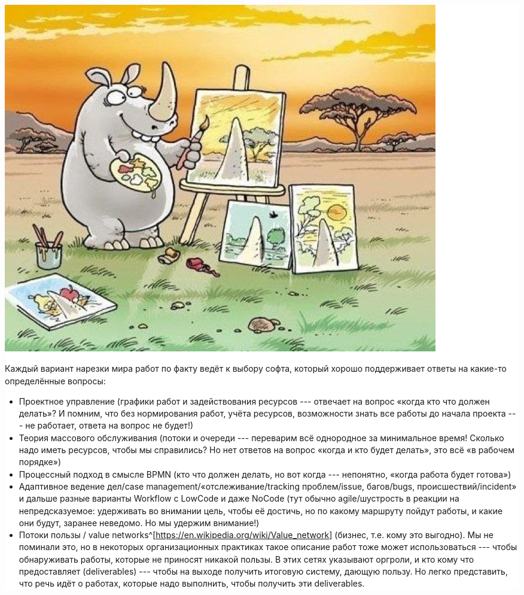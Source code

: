 ![](02-process-management-and-case-management-practices-65.png)


Каждый вариант нарезки мира работ по факту ведёт к выбору софта, который
хорошо поддерживает ответы на какие-то определённые вопросы:

-   Проектное управление (графики работ и задействования ресурсов ---
    отвечает на вопрос «когда кто что должен делать»? И помним, что без
    нормирования работ, учёта ресурсов, возможности знать все работы до
    начала проекта --- не работает, ответа на вопрос не будет!)
-   Теория массового обслуживания (потоки и очереди --- переварим всё
    однородное за минимальное время! Сколько надо иметь ресурсов, чтобы
    мы справились? Но нет ответов на вопрос «когда и кто будет делать»,
    это всё «в рабочем порядке»)
-   Процессный подход в смысле BPMN (кто что должен делать, но вот
    когда --- непонятно, «когда работа будет готова»)
-   Адаптивное ведение дел/case management/«отслеживание/tracking
    проблем/issue, багов/bugs, происшествий/incident» и дальше разные
    варианты Workflow с LowCode и даже NoCode (тут обычно
    agile/шустрость в реакции на непредсказуемое: удерживать во внимании
    цель, чтобы её достичь, но по какому маршруту пойдут работы, и какие
    они будут, заранее неведомо. Но мы удержим внимание!)
-   Потоки пользы / value
    networks^[<https://en.wikipedia.org/wiki/Value_network>]
    (бизнес, т.е. кому это выгодно). Мы не поминали это, но в некоторых
    организационных практиках такое описание работ тоже может
    использоваться --- чтобы обнаруживать работы, которые не приносят
    никакой пользы. В этих сетях указывают оргроли, и кто кому что
    предоставляет (deliverables) --- чтобы на выходе получить итоговую
    систему, дающую пользу. Но легко представить, что речь идёт о
    работах, которые надо выполнить, чтобы получить эти deliverables.
